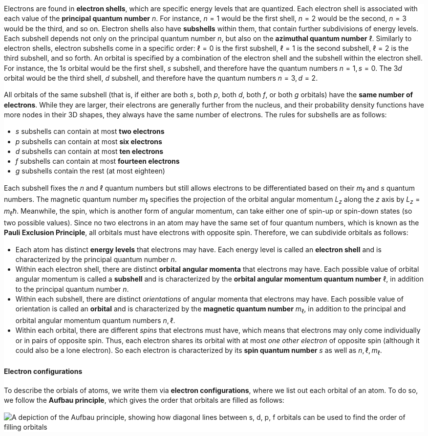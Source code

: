 Electrons are found in **electron shells**, which are specific energy levels that are quantized. Each electron shell is associated with each value of the **principal quantum number** $n$. For instance, $n = 1$ would be the first shell, $n = 2$ would be the second, $n = 3$ would be the third, and so on. Electron shells also have **subshells** within them, that contain further subdivisions of energy levels. Each subshell depends not only on the principal quantum number $n$, but also on the **azimuthal quantum number** $\ell$. Similarly to electron shells, electron subshells come in a specific order: $\ell = 0$ is the first subshell, $\ell = 1$ is the second subshell, $\ell = 2$ is the third subshell, and so forth. An orbital is specified by a combination of the electron shell and the subshell within the electron shell. For instance, the $1s$ orbital would be the first shell, $s$ subshell, and therefore have the quantum numbers $n = 1, s = 0$. The $3d$ orbital would be the third shell, $d$ subshell, and therefore have the quantum numbers $n = 3, d = 2$. 

All orbitals of the same subshell (that is, if either are both $s$, both $p$, both $d$, both $f$, or both $g$ orbitals) have the **same number of electrons**. While they are larger, their electrons are generally further from the nucleus, and their probability density functions have more nodes in their 3D shapes, they always have the same number of electrons. The rules for subshells are as follows:

- $s$ subshells can contain at most **two electrons**
- $p$ subshells can contain at most **six electrons**
- $d$ subshells can contain at most **ten electrons**
- $f$ subshells can contain at most **fourteen electrons**
- $g$ subshells contain the rest (at most eighteen)

Each subshell fixes the $n$ and $\ell$ quantum numbers but still allows electrons to be differentiated based on their $m_\ell$ and $s$ quantum numbers. The magnetic quantum number $m_\ell$ specifies the projection of the orbital angular momentum $L_z$ along the $z$ axis by $L_z = m_\ell \hbar$. Meanwhile, the spin, which is another form of angular momentum, can take either one of spin-up or spin-down states (so two possible values). Since no two electrons in an atom may have the same set of four quantum numbers, which is known as the **Pauli Exclusion Principle**, all orbitals must have electrons with opposite spin. Therefore, we can subdivide orbitals as follows:

- Each atom has distinct **energy levels** that electrons may have. Each energy level is called an **electron shell** and is characterized by the principal quantum number $n$.
- Within each electron shell, there are distinct **orbital angular momenta** that electrons may have. Each possible value of orbital angular momentum is called a **subshell** and is characterized by the **orbital angular momentum quantum number** $\ell$, in addition to the principal quantum number $n$.
- Within each subshell, there are distinct _orientations_ of angular momenta that electrons may have. Each possible value of orientation is called an **orbital** and is characterized by the **magnetic quantum number** $m_\ell$, in addition to the principal and orbital angular momentum quantum numbers $n, \ell$.
- Within each orbital, there are different _spins_ that electrons must have, which means that electrons may only come individually or in pairs of opposite spin. Thus, each electron shares its orbital with at most _one other electron_ of opposite spin (although it could also be a lone electron). So each electron is characterized by its **spin quantum number** $s$ as well as $n, \ell, m_\ell$.

#### Electron configurations

To describe the orbials of atoms, we write them via **electron configurations**, where we list out each orbital of an atom. To do so, we follow the **Aufbau principle**, which gives the order that orbitals are filled as follows:

![A depiction of the Aufbau principle, showing how diagonal lines between s, d, p, f orbitals can be used to find the order of filling orbitals](https://upload.wikimedia.org/wikipedia/commons/2/2e/Aufbau_Principle-en.svg)
